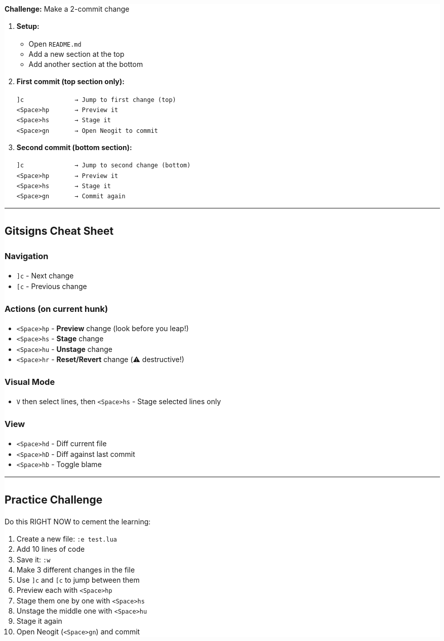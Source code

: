 **Challenge:** Make a 2-commit change

1. **Setup:**
   - Open `README.md`
   - Add a new section at the top
   - Add another section at the bottom

2. **First commit (top section only):**
   ```
   ]c              → Jump to first change (top)
   <Space>hp       → Preview it
   <Space>hs       → Stage it
   <Space>gn       → Open Neogit to commit
   ```

3. **Second commit (bottom section):**
   ```
   ]c              → Jump to second change (bottom)
   <Space>hp       → Preview it
   <Space>hs       → Stage it
   <Space>gn       → Commit again
   ```

---

## Gitsigns Cheat Sheet

### Navigation
- `]c` - Next change
- `[c` - Previous change

### Actions (on current hunk)
- `<Space>hp` - **Preview** change (look before you leap!)
- `<Space>hs` - **Stage** change
- `<Space>hu` - **Unstage** change  
- `<Space>hr` - **Reset/Revert** change (⚠️ destructive!)

### Visual Mode
- `V` then select lines, then `<Space>hs` - Stage selected lines only

### View
- `<Space>hd` - Diff current file
- `<Space>hD` - Diff against last commit
- `<Space>hb` - Toggle blame

---

## Practice Challenge

Do this RIGHT NOW to cement the learning:

1. Create a new file: `:e test.lua`
2. Add 10 lines of code
3. Save it: `:w`
4. Make 3 different changes in the file
5. Use `]c` and `[c` to jump between them
6. Preview each with `<Space>hp`
7. Stage them one by one with `<Space>hs`
8. Unstage the middle one with `<Space>hu`
9. Stage it again
10. Open Neogit (`<Space>gn`) and commit
